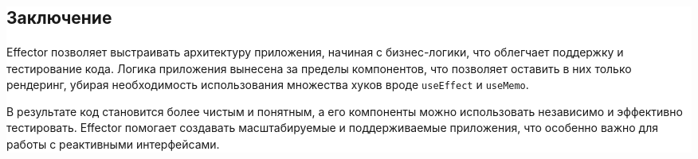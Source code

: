 ```ts
```

## Заключение

Effector позволяет выстраивать архитектуру приложения, начиная с бизнес-логики, что облегчает поддержку и тестирование кода. Логика приложения вынесена за пределы компонентов, что позволяет оставить в них только рендеринг, убирая необходимость использования множества хуков вроде `useEffect` и `useMemo`.

В результате код становится более чистым и понятным, а его компоненты можно использовать независимо и эффективно тестировать. Effector помогает создавать масштабируемые и поддерживаемые приложения, что особенно важно для работы с реактивными интерфейсами.
